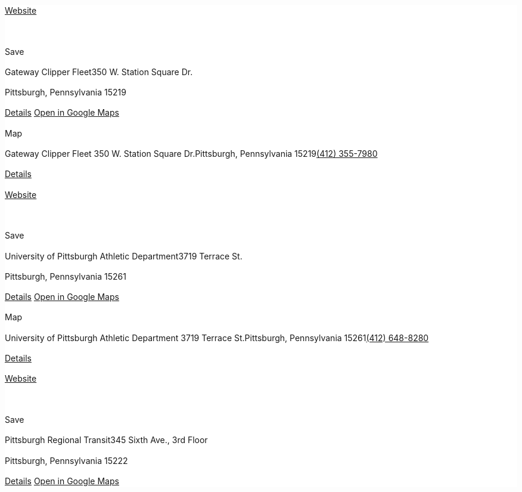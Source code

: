[Website](http://www.duquesneincline.org/)

[![](data:image/svg+xml;charset=utf-8,%3Csvg%20xmlns%3D%27http%3A%2F%2Fwww.w3.org%2F2000%2Fsvg%27%20width%3D%271%27%20height%3D%271%27%20style%3D%27background%3Atransparent%27%2F%3E)](https://www.visitpittsburgh.com/directory/gateway-clipper-fleet/)

Save

Gateway Clipper Fleet350 W. Station Square Dr.

Pittsburgh, Pennsylvania 15219

[Details](https://www.visitpittsburgh.com/directory/gateway-clipper-fleet/) [Open in Google Maps](http://maps.google.com/?q=350%20W.%20Station%20Square%20Dr.%0APittsburgh%2C%20Pennsylvania%2015219%0A)

Map

Gateway Clipper Fleet
350 W. Station Square Dr.Pittsburgh, Pennsylvania 15219[(412) 355-7980](tel:+1-412-355-7980)

[Details](https://www.visitpittsburgh.com/directory/gateway-clipper-fleet/)

[Website](http://www.gatewayclipper.com/)

[![](data:image/svg+xml;charset=utf-8,%3Csvg%20xmlns%3D%27http%3A%2F%2Fwww.w3.org%2F2000%2Fsvg%27%20width%3D%271%27%20height%3D%271%27%20style%3D%27background%3Atransparent%27%2F%3E)](https://www.visitpittsburgh.com/directory/university-of-pittsburgh-athletic-department/)

Save

University of Pittsburgh Athletic Department3719 Terrace St.

Pittsburgh, Pennsylvania 15261

[Details](https://www.visitpittsburgh.com/directory/university-of-pittsburgh-athletic-department/) [Open in Google Maps](http://maps.google.com/?q=3719%20Terrace%20St.%0APittsburgh%2C%20Pennsylvania%2015261%0A)

Map

University of Pittsburgh Athletic Department
3719 Terrace St.Pittsburgh, Pennsylvania 15261[(412) 648-8280](tel:+1-412-648-8280)

[Details](https://www.visitpittsburgh.com/directory/university-of-pittsburgh-athletic-department/)

[Website](https://pittsburghpanthers.com/index.aspx)

[![](data:image/svg+xml;charset=utf-8,%3Csvg%20xmlns%3D%27http%3A%2F%2Fwww.w3.org%2F2000%2Fsvg%27%20width%3D%271%27%20height%3D%271%27%20style%3D%27background%3Atransparent%27%2F%3E)](https://www.visitpittsburgh.com/directory/pittsburgh-regional-transit/)

Save

Pittsburgh Regional Transit345 Sixth Ave., 3rd Floor

Pittsburgh, Pennsylvania 15222

[Details](https://www.visitpittsburgh.com/directory/pittsburgh-regional-transit/) [Open in Google Maps](http://maps.google.com/?q=345%20Sixth%20Ave.%2C%203rd%20Floor%0APittsburgh%2C%20Pennsylvania%2015222%0A)
